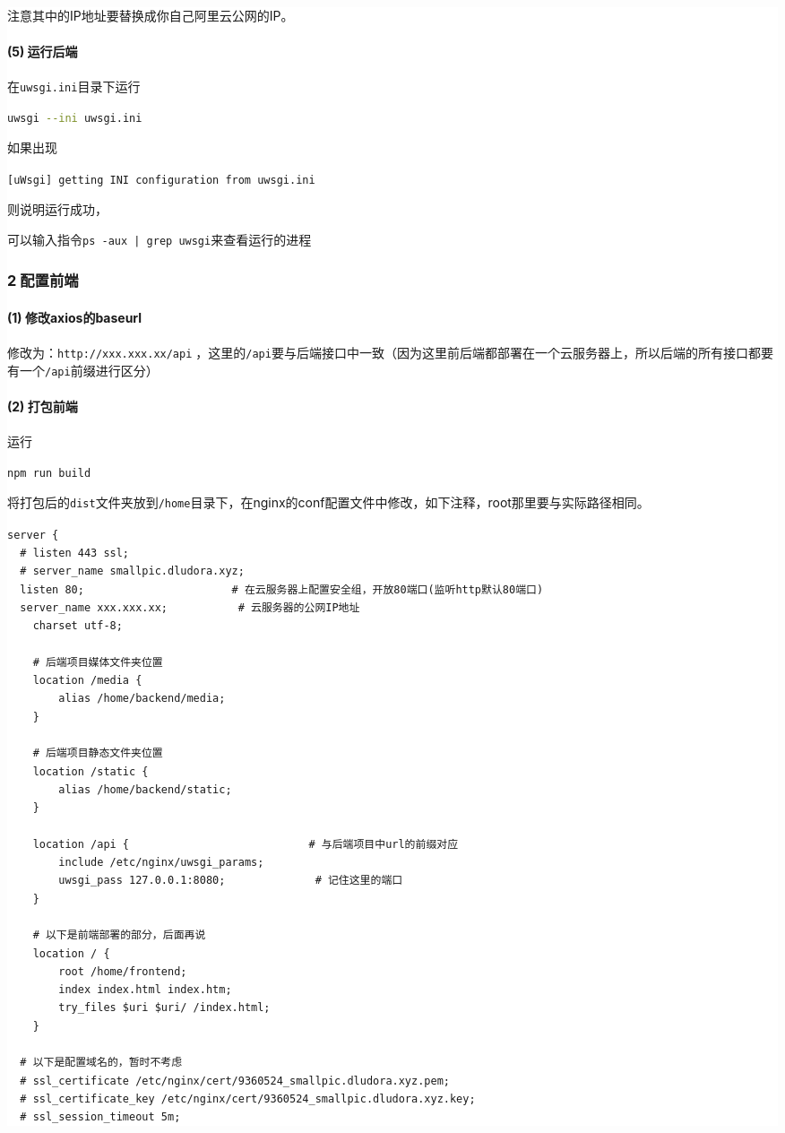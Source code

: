 注意其中的IP地址要替换成你自己阿里云公网的IP。

#### (5) 运行后端

在`uwsgi.ini`目录下运行

```bash
uwsgi --ini uwsgi.ini
```

如果出现

```
[uWsgi] getting INI configuration from uwsgi.ini
```

则说明运行成功，

可以输入指令`ps -aux | grep uwsgi`来查看运行的进程

### 2 配置前端

#### (1) 修改axios的baseurl

修改为：`http://xxx.xxx.xx/api` ，这里的`/api`要与后端接口中一致（因为这里前后端都部署在一个云服务器上，所以后端的所有接口都要有一个`/api`前缀进行区分）

#### (2) 打包前端

运行

```
npm run build
```

将打包后的`dist`文件夹放到`/home`目录下，在nginx的conf配置文件中修改，如下注释，root那里要与实际路径相同。

```
server {
  # listen 443 ssl;				
  # server_name smallpic.dludora.xyz;
  listen 80;					   # 在云服务器上配置安全组，开放80端口(监听http默认80端口)
  server_name xxx.xxx.xx;			# 云服务器的公网IP地址
	charset utf-8;
 	
 	# 后端项目媒体文件夹位置
	location /media {
		alias /home/backend/media;
	}
	
	# 后端项目静态文件夹位置
	location /static {
   		alias /home/backend/static;
	}
 
	location /api {							   # 与后端项目中url的前缀对应
		include /etc/nginx/uwsgi_params;
		uwsgi_pass 127.0.0.1:8080; 				# 记住这里的端口
	}
 	
 	# 以下是前端部署的部分，后面再说
 	location / {
		root /home/frontend;
    	index index.html index.htm;
    	try_files $uri $uri/ /index.html;
	}
 
  # 以下是配置域名的，暂时不考虑
  # ssl_certificate /etc/nginx/cert/9360524_smallpic.dludora.xyz.pem;
  # ssl_certificate_key /etc/nginx/cert/9360524_smallpic.dludora.xyz.key;
  # ssl_session_timeout 5m;
```